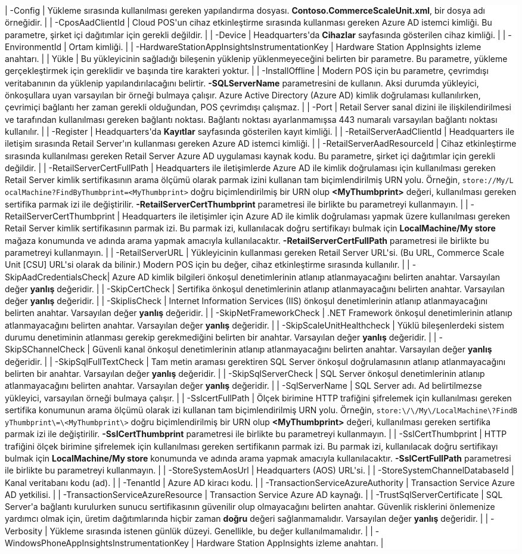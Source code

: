 | -Config | Yükleme sırasında kullanılması gereken yapılandırma dosyası. **Contoso.CommerceScaleUnit.xml**, bir dosya adı örneğidir. |
| -CposAadClientId | Cloud POS'un cihaz etkinleştirme sırasında kullanması gereken Azure AD istemci kimliği. Bu parametre, şirket içi dağıtımlar için gerekli değildir. |
| -Device | Headquarters'da **Cihazlar** sayfasında gösterilen cihaz kimliği. |
| -EnvironmentId | Ortam kimliği. |
| -HardwareStationAppInsightsInstrumentationKey | Hardware Station AppInsights izleme anahtarı. |
| Yükle | Bu yükleyicinin sağladığı bileşenin yüklenip yüklenmeyeceğini belirten bir parametre. Bu parametre, yükleme gerçekleştirmek için gereklidir ve başında tire karakteri yoktur. |
| -InstallOffline | Modern POS için bu parametre, çevrimdışı veritabanının da yüklenip yapılandırılacağını belirtir. **-SQLServerName** parametresini de kullanın. Aksi durumda yükleyici, önkoşullara uyan varsayılan bir örneği bulmaya çalışır. Azure Active Directory (Azure AD) kimlik doğrulaması kullanılırken, çevrimiçi bağlantı her zaman gerekli olduğundan, POS çevrimdışı çalışmaz. |
| -Port | Retail Server sanal dizini ile ilişkilendirilmesi ve tarafından kullanılması gereken bağlantı noktası. Bağlantı noktası ayarlanmamışsa 443 numaralı varsayılan bağlantı noktası kullanılır. |
| -Register | Headquarters'da **Kayıtlar** sayfasında gösterilen kayıt kimliği. |
| -RetailServerAadClientId | Headquarters ile iletişim sırasında Retail Server'ın kullanması gereken Azure AD istemci kimliği. |
| -RetailServerAadResourceId | Cihaz etkinleştirme sırasında kullanılması gereken Retail Server Azure AD uygulaması kaynak kodu. Bu parametre, şirket içi dağıtımlar için gerekli değildir. |
| -RetailServerCertFullPath | Headquarters ile iletişimlerde Azure AD ile kimlik doğrulaması için kullanılması gereken Retail Server kimlik sertifikasının arama ölçümü olarak parmak izini kullanan tam biçimlendirilmiş URN yolu. Örneğin, `store://My/LocalMachine?FindByThumbprint=<MyThumbprint>` doğru biçimlendirilmiş bir URN olup **\<MyThumbprint\>** değeri, kullanılması gereken sertifika parmak izi ile değiştirilir. **-RetailServerCertThumbprint** parametresi ile birlikte bu parametreyi kullanmayın. |
| -RetailServerCertThumbprint | Headquarters ile iletişimler için Azure AD ile kimlik doğrulaması yapmak üzere kullanılması gereken Retail Server kimlik sertifikasının parmak izi. Bu parmak izi, kullanılacak doğru sertifikayı bulmak için **LocalMachine/My store** mağaza konumunda ve adında arama yapmak amacıyla kullanılacaktır. **-RetailServerCertFullPath** parametresi ile birlikte bu parametreyi kullanmayın. |
| -RetailServerURL | Yükleyicinin kullanması gereken Retail Server URL'si. (Bu URL, Commerce Scale Unit \[CSU\] URL'si olarak da bilinir.) Modern POS için bu değer, cihaz etkinleştirme sırasında kullanılır. |
| -SkipAadCredentialsCheck| Azure AD kimlik bilgileri önkoşul denetimlerinin atlanıp atlanmayacağını belirten anahtar. Varsayılan değer **yanlış** değeridir. |
| -SkipCertCheck | Sertifika önkoşul denetimlerinin atlanıp atlanmayacağını belirten anahtar. Varsayılan değer **yanlış** değeridir. |
| -SkipIisCheck | Internet Information Services (IIS) önkoşul denetimlerinin atlanıp atlanmayacağını belirten anahtar. Varsayılan değer **yanlış** değeridir. |
| -SkipNetFrameworkCheck | .NET Framework önkoşul denetimlerinin atlanıp atlanmayacağını belirten anahtar. Varsayılan değer **yanlış** değeridir. |
| -SkipScaleUnitHealthcheck | Yüklü bileşenlerdeki sistem durumu denetiminin atlanması gerekip gerekmediğini belirten bir anahtar. Varsayılan değer **yanlış** değeridir. |
| -SkipSChannelCheck | Güvenli kanal önkoşul denetimlerinin atlanıp atlanmayacağını belirten anahtar. Varsayılan değer **yanlış** değeridir. |
| -SkipSqlFullTextCheck | Tam metin araması gerektiren SQL Server önkoşul doğrulamasının atlanıp atlanmayacağını belirten bir anahtar. Varsayılan değer **yanlış** değeridir. |
| -SkipSqlServerCheck | SQL Server önkoşul denetimlerinin atlanıp atlanmayacağını belirten anahtar. Varsayılan değer **yanlış** değeridir. |
| -SqlServerName | SQL Server adı. Ad belirtilmezse yükleyici, varsayılan örneği bulmaya çalışır. |
| -SslcertFullPath | Ölçek birimine HTTP trafiğini şifrelemek için kullanılması gereken sertifika konumunun arama ölçümü olarak izi kullanan tam biçimlendirilmiş URN yolu. Örneğin, `store:\/\/My\/LocalMachine\?FindByThumbprint\=\<MyThumbprint\>` doğru biçimlendirilmiş bir URN olup **\<MyThumbprint\>** değeri, kullanılması gereken sertifika parmak izi ile değiştirilir. **-SslCertThumbprint** parametresi ile birlikte bu parametreyi kullanmayın. |
| -SslCertThumbprint | HTTP trafiğini ölçek birimine şifrelemek için kullanılması gereken sertifikanın parmak izi. Bu parmak izi, kullanılacak doğru sertifikayı bulmak için **LocalMachine/My store** konumunda ve adında arama yapmak amacıyla kullanılacaktır. **-SslCertFullPath** parametresi ile birlikte bu parametreyi kullanmayın. |
| -StoreSystemAosUrl | Headquarters (AOS) URL'si. |
| -StoreSystemChannelDatabaseId | Kanal veritabanı kodu (ad). |
| -TenantId | Azure AD kiracı kodu. |
| -TransactionServiceAzureAuthority | Transaction Service Azure AD yetkilisi. |
| -TransactionServiceAzureResource | Transaction Service Azure AD kaynağı. |
| -TrustSqlServerCertificate | SQL Server'a bağlantı kurulurken sunucu sertifikasının güvenilir olup olmayacağını belirten anahtar. Güvenlik risklerini önlemenize yardımcı olmak için, üretim dağıtımlarında hiçbir zaman **doğru** değeri sağlanmamalıdır. Varsayılan değer **yanlış** değeridir. |
| -Verbosity | Yükleme sırasında istenen günlük düzeyi. Genellikle, bu değer kullanılmamalıdır. |
| -WindowsPhoneAppInsightsInstrumentationKey | Hardware Station AppInsights izleme anahtarı. |
